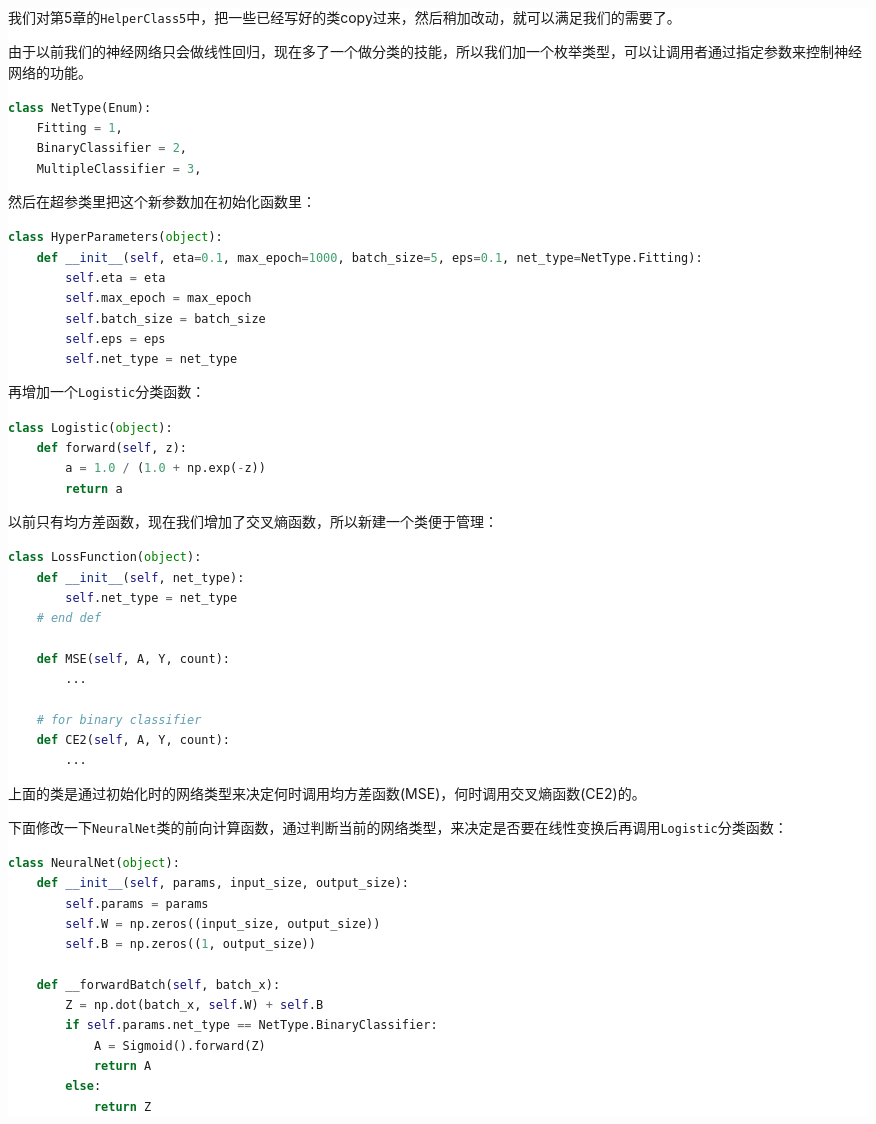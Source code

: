 我们对第5章的`HelperClass5`中，把一些已经写好的类copy过来，然后稍加改动，就可以满足我们的需要了。

由于以前我们的神经网络只会做线性回归，现在多了一个做分类的技能，所以我们加一个枚举类型，可以让调用者通过指定参数来控制神经网络的功能。

```Python
class NetType(Enum):
    Fitting = 1,
    BinaryClassifier = 2,
    MultipleClassifier = 3,
```

然后在超参类里把这个新参数加在初始化函数里：

```Python
class HyperParameters(object):
    def __init__(self, eta=0.1, max_epoch=1000, batch_size=5, eps=0.1, net_type=NetType.Fitting):
        self.eta = eta
        self.max_epoch = max_epoch
        self.batch_size = batch_size
        self.eps = eps
        self.net_type = net_type
```
再增加一个`Logistic`分类函数：

```Python
class Logistic(object):
    def forward(self, z):
        a = 1.0 / (1.0 + np.exp(-z))
        return a
```

以前只有均方差函数，现在我们增加了交叉熵函数，所以新建一个类便于管理：

```Python
class LossFunction(object):
    def __init__(self, net_type):
        self.net_type = net_type
    # end def

    def MSE(self, A, Y, count):
        ...

    # for binary classifier
    def CE2(self, A, Y, count):
        ...
```
上面的类是通过初始化时的网络类型来决定何时调用均方差函数(MSE)，何时调用交叉熵函数(CE2)的。

下面修改一下`NeuralNet`类的前向计算函数，通过判断当前的网络类型，来决定是否要在线性变换后再调用`Logistic`分类函数：

```Python
class NeuralNet(object):
    def __init__(self, params, input_size, output_size):
        self.params = params
        self.W = np.zeros((input_size, output_size))
        self.B = np.zeros((1, output_size))

    def __forwardBatch(self, batch_x):
        Z = np.dot(batch_x, self.W) + self.B
        if self.params.net_type == NetType.BinaryClassifier:
            A = Sigmoid().forward(Z)
            return A
        else:
            return Z
```
